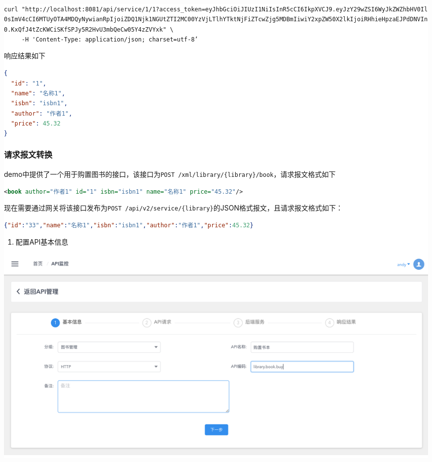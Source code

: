    ~~~shell
   curl "http://localhost:8081/api/service/1/1?access_token=eyJhbGciOiJIUzI1NiIsInR5cCI6IkpXVCJ9.eyJzY29wZSI6WyJkZWZhbHV0Il0sImV4cCI6MTUyOTA4MDQyNywianRpIjoiZDQ1Njk1NGUtZTI2MC00YzVjLTlhYTktNjFiZTcwZjg5MDBmIiwiY2xpZW50X2lkIjoiRHhieHpzaEJPdDNVIn0.KxQfJ4tZcKWCiSKfSPJy5R2HvU3mbQeCw05Y4zZVYxk" \
        -H 'Content-Type: application/json; charset=utf-8’
   ~~~

   响应结果如下

   ~~~json
   {
     "id": "1",
     "name": "名称1",
     "isbn": "isbn1",
     "author": "作者1",
     "price": 45.32
   }
   ~~~



### 请求报文转换

demo中提供了一个用于购置图书的接口，该接口为`POST /xml/library/{library}/book`，请求报文格式如下

~~~xml
<book author="作者1" id="1" isbn="isbn1" name="名称1" price="45.32"/>
~~~

现在需要通过网关将该接口发布为`POST /api/v2/service/{library}`的JSON格式报文，且请求报文格式如下：

~~~json
{"id":"33","name":"名称1","isbn":"isbn1","author":"作者1","price":45.32}
~~~



1. 配置API基本信息

![](imgs/config2-api-first.jpg)
